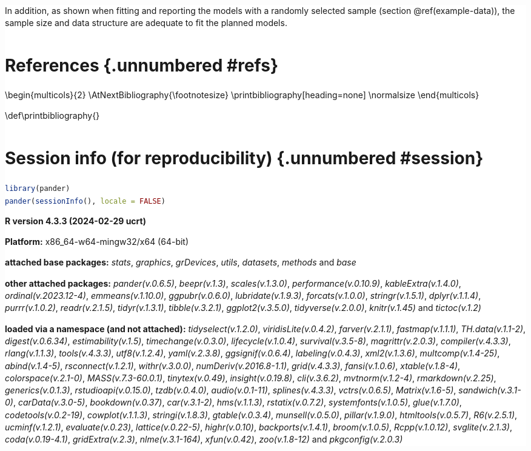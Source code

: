 In addition, as shown when fitting and reporting the models with a randomly selected sample (section \@ref(example-data)), the sample size and data structure are adequate to fit the planned models.

# References {.unnumbered #refs}

\begin{multicols}{2}
\AtNextBibliography{\footnotesize}
\printbibliography[heading=none]
\normalsize
\end{multicols}

\def\printbibliography{}

# Session info (for reproducibility) {.unnumbered #session}


```r
library(pander)
pander(sessionInfo(), locale = FALSE)
```

**R version 4.3.3 (2024-02-29 ucrt)**

**Platform:** x86_64-w64-mingw32/x64 (64-bit) 


**attached base packages:** 
_stats_, _graphics_, _grDevices_, _utils_, _datasets_, _methods_ and _base_

**other attached packages:** 
_pander(v.0.6.5)_, _beepr(v.1.3)_, _scales(v.1.3.0)_, _performance(v.0.10.9)_, _kableExtra(v.1.4.0)_, _ordinal(v.2023.12-4)_, _emmeans(v.1.10.0)_, _ggpubr(v.0.6.0)_, _lubridate(v.1.9.3)_, _forcats(v.1.0.0)_, _stringr(v.1.5.1)_, _dplyr(v.1.1.4)_, _purrr(v.1.0.2)_, _readr(v.2.1.5)_, _tidyr(v.1.3.1)_, _tibble(v.3.2.1)_, _ggplot2(v.3.5.0)_, _tidyverse(v.2.0.0)_, _knitr(v.1.45)_ and _tictoc(v.1.2)_

**loaded via a namespace (and not attached):** 
_tidyselect(v.1.2.0)_, _viridisLite(v.0.4.2)_, _farver(v.2.1.1)_, _fastmap(v.1.1.1)_, _TH.data(v.1.1-2)_, _digest(v.0.6.34)_, _estimability(v.1.5)_, _timechange(v.0.3.0)_, _lifecycle(v.1.0.4)_, _survival(v.3.5-8)_, _magrittr(v.2.0.3)_, _compiler(v.4.3.3)_, _rlang(v.1.1.3)_, _tools(v.4.3.3)_, _utf8(v.1.2.4)_, _yaml(v.2.3.8)_, _ggsignif(v.0.6.4)_, _labeling(v.0.4.3)_, _xml2(v.1.3.6)_, _multcomp(v.1.4-25)_, _abind(v.1.4-5)_, _rsconnect(v.1.2.1)_, _withr(v.3.0.0)_, _numDeriv(v.2016.8-1.1)_, _grid(v.4.3.3)_, _fansi(v.1.0.6)_, _xtable(v.1.8-4)_, _colorspace(v.2.1-0)_, _MASS(v.7.3-60.0.1)_, _tinytex(v.0.49)_, _insight(v.0.19.8)_, _cli(v.3.6.2)_, _mvtnorm(v.1.2-4)_, _rmarkdown(v.2.25)_, _generics(v.0.1.3)_, _rstudioapi(v.0.15.0)_, _tzdb(v.0.4.0)_, _audio(v.0.1-11)_, _splines(v.4.3.3)_, _vctrs(v.0.6.5)_, _Matrix(v.1.6-5)_, _sandwich(v.3.1-0)_, _carData(v.3.0-5)_, _bookdown(v.0.37)_, _car(v.3.1-2)_, _hms(v.1.1.3)_, _rstatix(v.0.7.2)_, _systemfonts(v.1.0.5)_, _glue(v.1.7.0)_, _codetools(v.0.2-19)_, _cowplot(v.1.1.3)_, _stringi(v.1.8.3)_, _gtable(v.0.3.4)_, _munsell(v.0.5.0)_, _pillar(v.1.9.0)_, _htmltools(v.0.5.7)_, _R6(v.2.5.1)_, _ucminf(v.1.2.1)_, _evaluate(v.0.23)_, _lattice(v.0.22-5)_, _highr(v.0.10)_, _backports(v.1.4.1)_, _broom(v.1.0.5)_, _Rcpp(v.1.0.12)_, _svglite(v.2.1.3)_, _coda(v.0.19-4.1)_, _gridExtra(v.2.3)_, _nlme(v.3.1-164)_, _xfun(v.0.42)_, _zoo(v.1.8-12)_ and _pkgconfig(v.2.0.3)_


[^1]: We did not do this for the models fitted for the power analysis, as it would not change the contrasts between Tempo conditions, but it is useful to display the full model results as we used `summary` (regression-type tables of estimates) instead on ANOVA-type tables (which are not available for models of `clmm` class).
